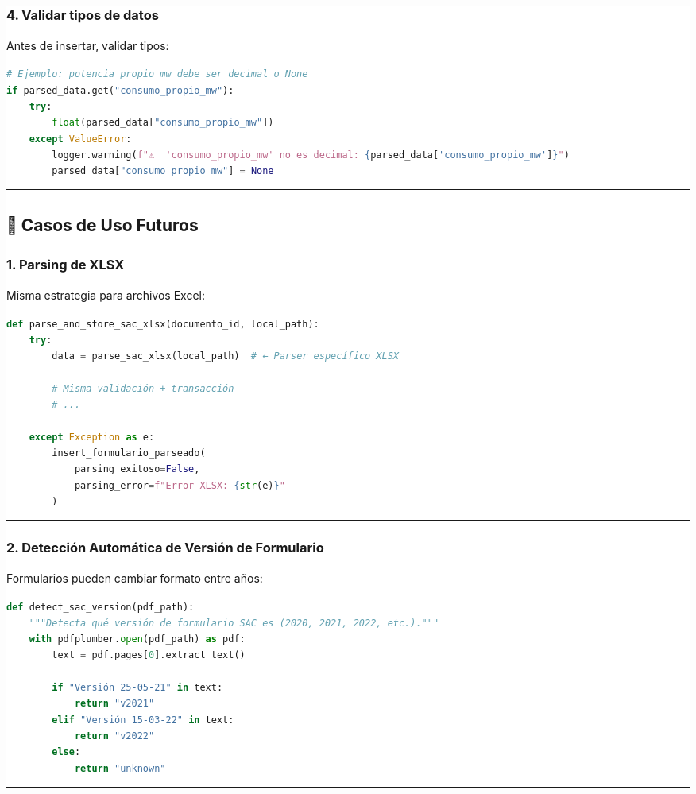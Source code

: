 
### 4. **Validar tipos de datos**

Antes de insertar, validar tipos:

```python
# Ejemplo: potencia_propio_mw debe ser decimal o None
if parsed_data.get("consumo_propio_mw"):
    try:
        float(parsed_data["consumo_propio_mw"])
    except ValueError:
        logger.warning(f"⚠️  'consumo_propio_mw' no es decimal: {parsed_data['consumo_propio_mw']}")
        parsed_data["consumo_propio_mw"] = None
```

---

## 🎯 Casos de Uso Futuros

### 1. **Parsing de XLSX**

Misma estrategia para archivos Excel:

```python
def parse_and_store_sac_xlsx(documento_id, local_path):
    try:
        data = parse_sac_xlsx(local_path)  # ← Parser específico XLSX

        # Misma validación + transacción
        # ...

    except Exception as e:
        insert_formulario_parseado(
            parsing_exitoso=False,
            parsing_error=f"Error XLSX: {str(e)}"
        )
```

---

### 2. **Detección Automática de Versión de Formulario**

Formularios pueden cambiar formato entre años:

```python
def detect_sac_version(pdf_path):
    """Detecta qué versión de formulario SAC es (2020, 2021, 2022, etc.)."""
    with pdfplumber.open(pdf_path) as pdf:
        text = pdf.pages[0].extract_text()

        if "Versión 25-05-21" in text:
            return "v2021"
        elif "Versión 15-03-22" in text:
            return "v2022"
        else:
            return "unknown"
```

---
